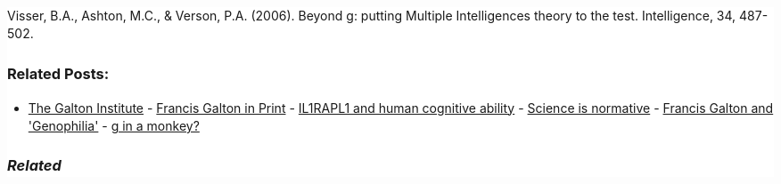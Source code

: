 Visser, B.A., Ashton, M.C., & Verson, P.A. (2006). Beyond g: putting Multiple Intelligences theory to the test. Intelligence, 34, 487-502.

### Related Posts:

- [The Galton
  Institute](https://www.gnxp.com/WordPress/2007/02/03/the-galton-institute/) - [Francis Galton in
  Print](https://www.gnxp.com/WordPress/2006/06/21/francis-galton-in-print/) - [IL1RAPL1 and human cognitive
  ability](https://www.gnxp.com/WordPress/2008/05/14/il1rapl1-and-human-cognitive-ability/) - [Science is
  normative](https://www.gnxp.com/WordPress/2008/09/04/science-is-normative/) - [Francis Galton and
  'Genophilia'](https://www.gnxp.com/WordPress/2007/10/24/francis-galton-and-genophilia/) - [g in a
  monkey?](https://www.gnxp.com/WordPress/2009/06/17/g-in-a-monkey/)

### *Related*

[](https://www.addtoany.com/add_to/facebook?linkurl=https%3A%2F%2Fwww.gnxp.com%2FWordPress%2F2007%2F03%2F07%2Fg-a-precis%2F&linkname=g%3A%20A%20precis "Facebook")[](https://www.addtoany.com/add_to/twitter?linkurl=https%3A%2F%2Fwww.gnxp.com%2FWordPress%2F2007%2F03%2F07%2Fg-a-precis%2F&linkname=g%3A%20A%20precis "Twitter")[](https://www.addtoany.com/add_to/email?linkurl=https%3A%2F%2Fwww.gnxp.com%2FWordPress%2F2007%2F03%2F07%2Fg-a-precis%2F&linkname=g%3A%20A%20precis "Email")[](https://www.addtoany.com/share)
